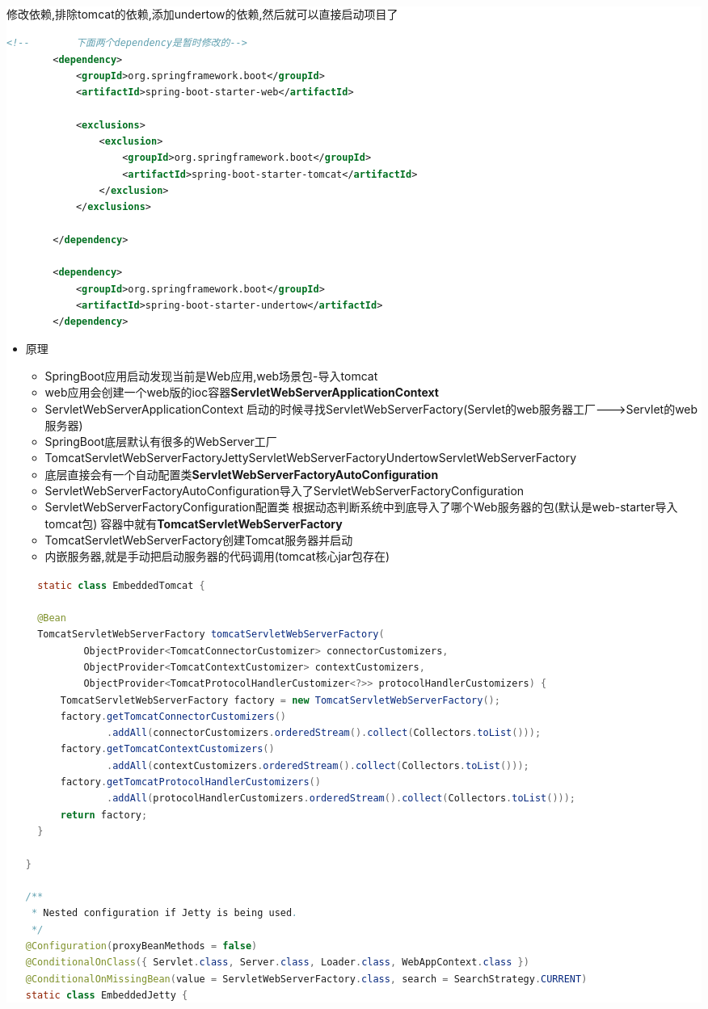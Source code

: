 修改依赖,排除tomcat的依赖,添加undertow的依赖,然后就可以直接启动项目了

```xml
<!--        下面两个dependency是暂时修改的-->
        <dependency>
            <groupId>org.springframework.boot</groupId>
            <artifactId>spring-boot-starter-web</artifactId>

            <exclusions>
                <exclusion>
                    <groupId>org.springframework.boot</groupId>
                    <artifactId>spring-boot-starter-tomcat</artifactId>
                </exclusion>
            </exclusions>

        </dependency>

        <dependency>
            <groupId>org.springframework.boot</groupId>
            <artifactId>spring-boot-starter-undertow</artifactId>
        </dependency>
```

- 原理

  - SpringBoot应用启动发现当前是Web应用,web场景包-导入tomcat
  - web应用会创建一个web版的ioc容器**ServletWebServerApplicationContext**
  - ServletWebServerApplicationContext 启动的时候寻找ServletWebServerFactory(Servlet的web服务器工厂--->Servlet的web服务器)
  - SpringBoot底层默认有很多的WebServer工厂
  - TomcatServletWebServerFactoryJettyServletWebServerFactoryUndertowServletWebServerFactory
  - 底层直接会有一个自动配置类**ServletWebServerFactoryAutoConfiguration**
  - ServletWebServerFactoryAutoConfiguration导入了ServletWebServerFactoryConfiguration
  - ServletWebServerFactoryConfiguration配置类 根据动态判断系统中到底导入了哪个Web服务器的包(默认是web-starter导入tomcat包) 容器中就有**TomcatServletWebServerFactory**
  - TomcatServletWebServerFactory创建Tomcat服务器并启动
  - 内嵌服务器,就是手动把启动服务器的代码调用(tomcat核心jar包存在)

  ```java
  	static class EmbeddedTomcat {

  	@Bean
  	TomcatServletWebServerFactory tomcatServletWebServerFactory(
  			ObjectProvider<TomcatConnectorCustomizer> connectorCustomizers,
  			ObjectProvider<TomcatContextCustomizer> contextCustomizers,
  			ObjectProvider<TomcatProtocolHandlerCustomizer<?>> protocolHandlerCustomizers) {
  		TomcatServletWebServerFactory factory = new TomcatServletWebServerFactory();
  		factory.getTomcatConnectorCustomizers()
  				.addAll(connectorCustomizers.orderedStream().collect(Collectors.toList()));
  		factory.getTomcatContextCustomizers()
  				.addAll(contextCustomizers.orderedStream().collect(Collectors.toList()));
  		factory.getTomcatProtocolHandlerCustomizers()
  				.addAll(protocolHandlerCustomizers.orderedStream().collect(Collectors.toList()));
  		return factory;
  	}

  }

  /**
   * Nested configuration if Jetty is being used.
   */
  @Configuration(proxyBeanMethods = false)
  @ConditionalOnClass({ Servlet.class, Server.class, Loader.class, WebAppContext.class })
  @ConditionalOnMissingBean(value = ServletWebServerFactory.class, search = SearchStrategy.CURRENT)
  static class EmbeddedJetty {

  ```